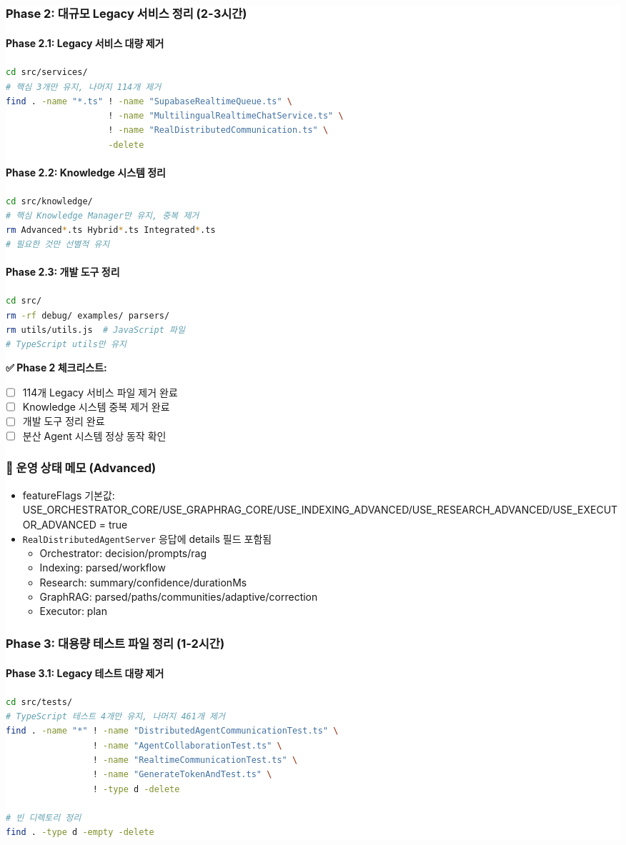 ### **Phase 2: 대규모 Legacy 서비스 정리 (2-3시간)**

#### **Phase 2.1: Legacy 서비스 대량 제거**
```bash
cd src/services/
# 핵심 3개만 유지, 나머지 114개 제거
find . -name "*.ts" ! -name "SupabaseRealtimeQueue.ts" \
                    ! -name "MultilingualRealtimeChatService.ts" \
                    ! -name "RealDistributedCommunication.ts" \
                    -delete
```

#### **Phase 2.2: Knowledge 시스템 정리**
```bash
cd src/knowledge/
# 핵심 Knowledge Manager만 유지, 중복 제거
rm Advanced*.ts Hybrid*.ts Integrated*.ts
# 필요한 것만 선별적 유지
```

#### **Phase 2.3: 개발 도구 정리**
```bash
cd src/
rm -rf debug/ examples/ parsers/
rm utils/utils.js  # JavaScript 파일
# TypeScript utils만 유지
```

**✅ Phase 2 체크리스트:**
- [ ] 114개 Legacy 서비스 파일 제거 완료
- [ ] Knowledge 시스템 중복 제거 완료
- [ ] 개발 도구 정리 완료
- [ ] 분산 Agent 시스템 정상 동작 확인

### 📡 운영 상태 메모 (Advanced)
- featureFlags 기본값: USE_ORCHESTRATOR_CORE/USE_GRAPHRAG_CORE/USE_INDEXING_ADVANCED/USE_RESEARCH_ADVANCED/USE_EXECUTOR_ADVANCED = true
- `RealDistributedAgentServer` 응답에 details 필드 포함됨
  - Orchestrator: decision/prompts/rag
  - Indexing: parsed/workflow
  - Research: summary/confidence/durationMs
  - GraphRAG: parsed/paths/communities/adaptive/correction
  - Executor: plan

### **Phase 3: 대용량 테스트 파일 정리 (1-2시간)**

#### **Phase 3.1: Legacy 테스트 대량 제거**
```bash
cd src/tests/
# TypeScript 테스트 4개만 유지, 나머지 461개 제거
find . -name "*" ! -name "DistributedAgentCommunicationTest.ts" \
                 ! -name "AgentCollaborationTest.ts" \
                 ! -name "RealtimeCommunicationTest.ts" \
                 ! -name "GenerateTokenAndTest.ts" \
                 ! -type d -delete

# 빈 디렉토리 정리
find . -type d -empty -delete
```
